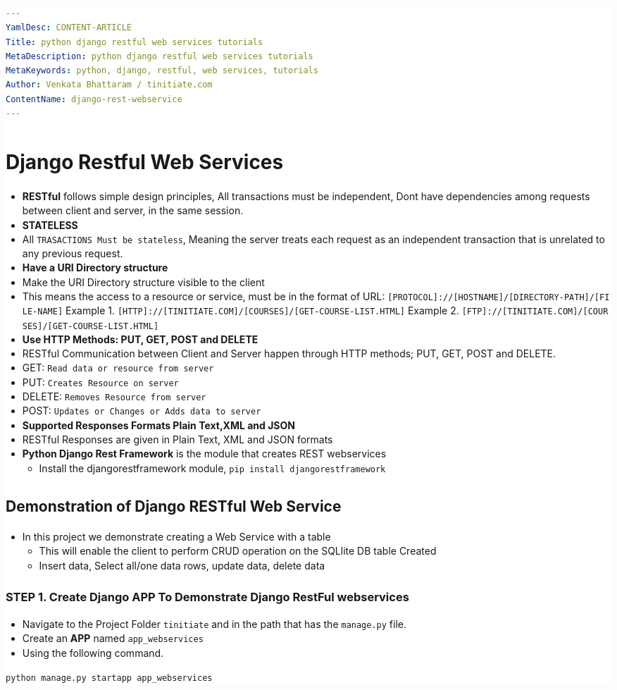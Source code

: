 ```yaml
---
YamlDesc: CONTENT-ARTICLE
Title: python django restful web services tutorials
MetaDescription: python django restful web services tutorials
MetaKeywords: python, django, restful, web services, tutorials
Author: Venkata Bhattaram / tinitiate.com
ContentName: django-rest-webservice
---
```


# Django Restful Web Services
* **RESTful** follows simple design principles, All transactions must be 
  independent, Dont have dependencies among requests between client 
  and server, in the same session.
* **STATELESS**
* All `TRASACTIONS Must be stateless`, Meaning the server treats each request
   as an independent transaction that is unrelated to any previous request.
* **Have a URI Directory structure**
* Make the URI Directory structure visible to the client
* This means the access to a resource or service, must be in the format of URL:
  `[PROTOCOL]://[HOSTNAME]/[DIRECTORY-PATH]/[FILE-NAME]`
  Example 1. `[HTTP]://[TINITIATE.COM]/[COURSES]/[GET-COURSE-LIST.HTML]`
  Example 2. `[FTP]://[TINITIATE.COM]/[COURSES]/[GET-COURSE-LIST.HTML]`
* **Use HTTP Methods: PUT, GET, POST and DELETE**
* RESTful Communication between Client and Server happen through HTTP
  methods; PUT, GET, POST and DELETE.
* GET: `Read data or resource from server`
* PUT: `Creates Resource on server`
* DELETE: `Removes Resource from server`
* POST: `Updates or Changes or Adds data to server`
* **Supported Responses Formats Plain Text,XML and JSON**
* RESTful Responses are given in Plain Text, XML and JSON formats
* **Python Django Rest Framework** is the module that creates REST webservices
  * Install the djangorestframework module, `pip install djangorestframework`


## Demonstration of Django RESTful Web Service
* In this project we demonstrate creating a Web Service with a table
  * This will enable the client to perform CRUD operation on the SQLlite DB 
    table Created
  * Insert data, Select all/one data rows, update data, delete data


### STEP 1. Create Django APP To Demonstrate Django RestFul webservices
* Navigate to the Project Folder `tinitiate` and in the path that has the 
  `manage.py` file.
* Create an **APP** named `app_webservices`
* Using the following command.
```
python manage.py startapp app_webservices
```
